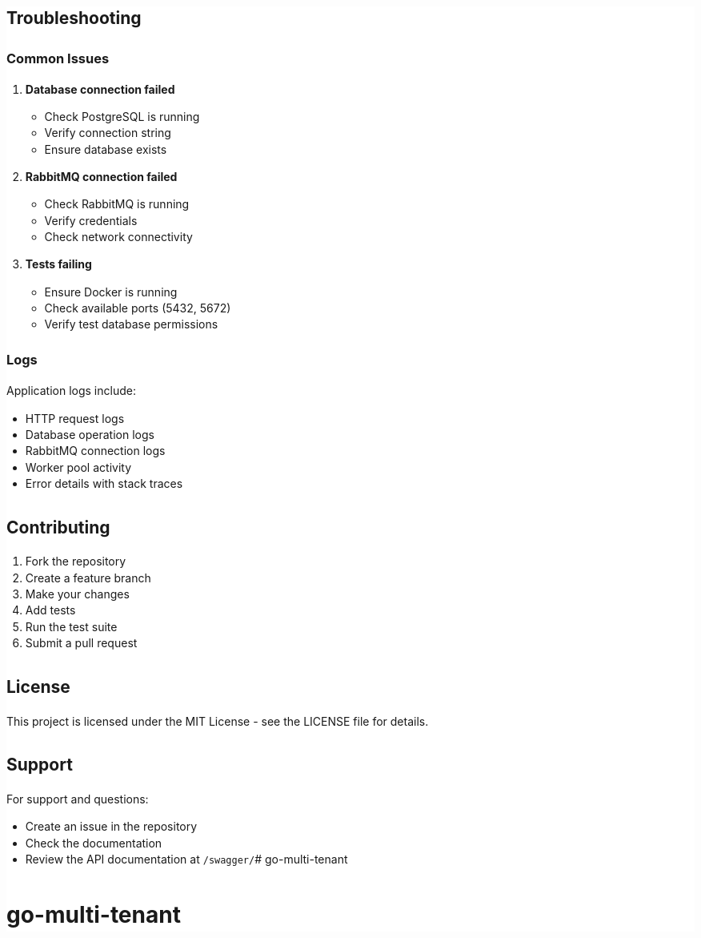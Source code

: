 ## Troubleshooting

### Common Issues

1. **Database connection failed**
   - Check PostgreSQL is running
   - Verify connection string
   - Ensure database exists

2. **RabbitMQ connection failed**
   - Check RabbitMQ is running
   - Verify credentials
   - Check network connectivity

3. **Tests failing**
   - Ensure Docker is running
   - Check available ports (5432, 5672)
   - Verify test database permissions

### Logs

Application logs include:
- HTTP request logs
- Database operation logs
- RabbitMQ connection logs
- Worker pool activity
- Error details with stack traces

## Contributing

1. Fork the repository
2. Create a feature branch
3. Make your changes
4. Add tests
5. Run the test suite
6. Submit a pull request

## License

This project is licensed under the MIT License - see the LICENSE file for details.

## Support

For support and questions:
- Create an issue in the repository
- Check the documentation
- Review the API documentation at `/swagger/`# go-multi-tenant
# go-multi-tenant
